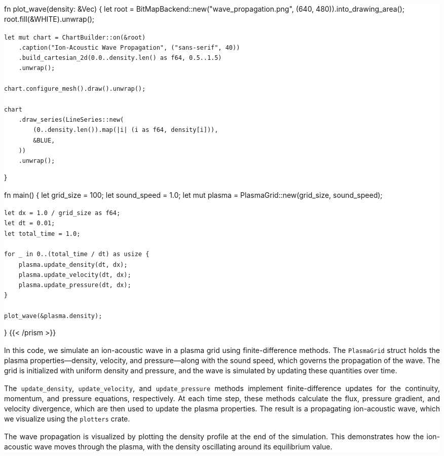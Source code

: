 fn plot_wave(density: &Vec<f64>) {
    let root = BitMapBackend::new("wave_propagation.png", (640, 480)).into_drawing_area();
    root.fill(&WHITE).unwrap();

    let mut chart = ChartBuilder::on(&root)
        .caption("Ion-Acoustic Wave Propagation", ("sans-serif", 40))
        .build_cartesian_2d(0.0..density.len() as f64, 0.5..1.5)
        .unwrap();

    chart.configure_mesh().draw().unwrap();

    chart
        .draw_series(LineSeries::new(
            (0..density.len()).map(|i| (i as f64, density[i])),
            &BLUE,
        ))
        .unwrap();
}

fn main() {
    let grid_size = 100;
    let sound_speed = 1.0;
    let mut plasma = PlasmaGrid::new(grid_size, sound_speed);

    let dx = 1.0 / grid_size as f64;
    let dt = 0.01;
    let total_time = 1.0;

    for _ in 0..(total_time / dt) as usize {
        plasma.update_density(dt, dx);
        plasma.update_velocity(dt, dx);
        plasma.update_pressure(dt, dx);
    }

    plot_wave(&plasma.density);
}
{{< /prism >}}
<p style="text-align: justify;">
In this code, we simulate an ion-acoustic wave in a plasma grid using finite-difference methods. The <code>PlasmaGrid</code> struct holds the plasma properties—density, velocity, and pressure—along with the sound speed, which governs the propagation of the wave. The grid is initialized with uniform density and pressure, and the wave is simulated by updating these quantities over time.
</p>

<p style="text-align: justify;">
The <code>update_density</code>, <code>update_velocity</code>, and <code>update_pressure</code> methods implement finite-difference updates for the continuity, momentum, and pressure equations, respectively. At each time step, these methods calculate the flux, pressure gradient, and velocity divergence, which are then used to update the plasma properties. The result is a propagating ion-acoustic wave, which we visualize using the <code>plotters</code> crate.
</p>

<p style="text-align: justify;">
The wave propagation is visualized by plotting the density profile at the end of the simulation. This demonstrates how the ion-acoustic wave moves through the plasma, with the density oscillating around its equilibrium value.
</p>
